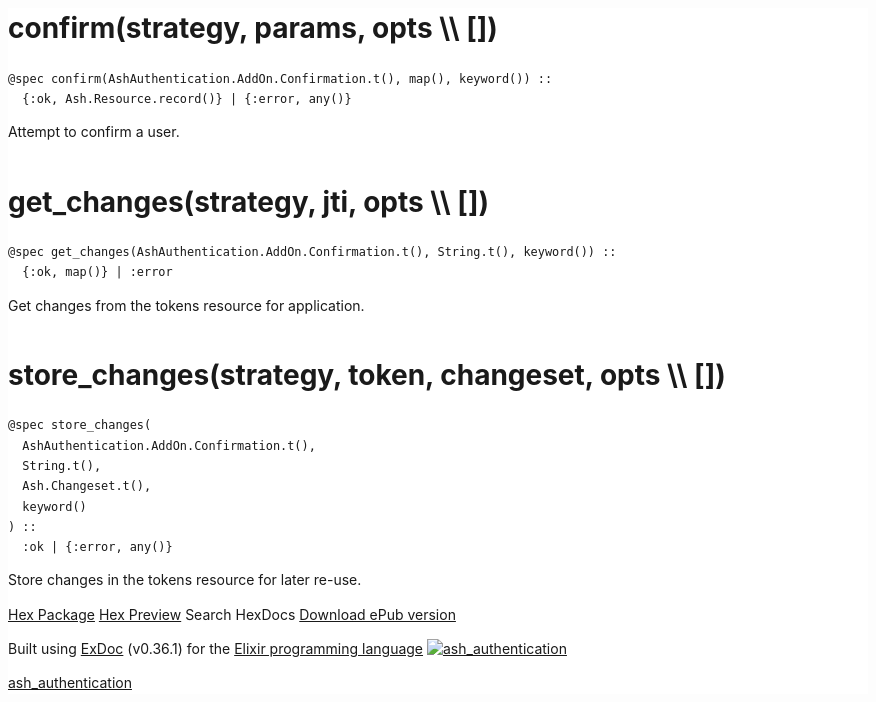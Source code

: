 # confirm(strategy, params, opts \\\\ \[])

[](https://github.com/team-alembic/ash_authentication/blob/main/lib/ash_authentication/add_ons/confirmation/actions.ex#L23)

```
@spec confirm(AshAuthentication.AddOn.Confirmation.t(), map(), keyword()) ::
  {:ok, Ash.Resource.record()} | {:error, any()}
```

Attempt to confirm a user.

[](AshAuthentication.AddOn.Confirmation.Actions.html#get_changes/3)

# get\_changes(strategy, jti, opts \\\\ \[])

[](https://github.com/team-alembic/ash_authentication/blob/main/lib/ash_authentication/add_ons/confirmation/actions.ex#L111)

```
@spec get_changes(AshAuthentication.AddOn.Confirmation.t(), String.t(), keyword()) ::
  {:ok, map()} | :error
```

Get changes from the tokens resource for application.

[](AshAuthentication.AddOn.Confirmation.Actions.html#store_changes/4)

# store\_changes(strategy, token, changeset, opts \\\\ \[])

[](https://github.com/team-alembic/ash_authentication/blob/main/lib/ash_authentication/add_ons/confirmation/actions.ex#L59)

```
@spec store_changes(
  AshAuthentication.AddOn.Confirmation.t(),
  String.t(),
  Ash.Changeset.t(),
  keyword()
) ::
  :ok | {:error, any()}
```

Store changes in the tokens resource for later re-use.

[Hex Package](https://hex.pm/packages/ash_authentication/4.4.4) [Hex Preview](https://preview.hex.pm/preview/ash_authentication/4.4.4) Search HexDocs [Download ePub version](ash_authentication.epub "ePub version")

Built using [ExDoc](https://github.com/elixir-lang/ex_doc "ExDoc") (v0.36.1) for the [Elixir programming language](https://elixir-lang.org "Elixir")
[![ash_authentication](assets/logo.png)](readme.html)

[ash\_authentication](readme.html)
